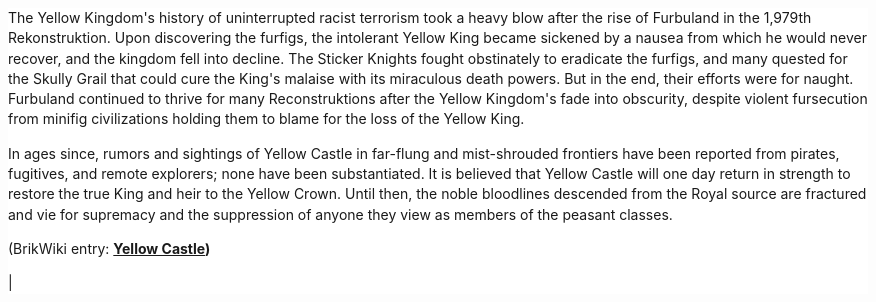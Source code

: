 The Yellow Kingdom's history of uninterrupted racist terrorism took a heavy blow after the rise of Furbuland in the 1,979th Rekonstruktion. Upon discovering the furfigs, the intolerant Yellow King became sickened by a nausea from which he would never recover, and the kingdom fell into decline. The Sticker Knights fought obstinately to eradicate the furfigs, and many quested for the Skully Grail that could cure the King's malaise with its miraculous death powers. But in the end, their efforts were for naught. Furbuland continued to thrive for many Reconstruktions after the Yellow Kingdom's fade into obscurity, despite violent fursecution from minifig civilizations holding them to blame for the loss of the Yellow King.

In ages since, rumors and sightings of Yellow Castle in far-flung and mist-shrouded frontiers have been reported from pirates, fugitives, and remote explorers; none have been substantiated. It is believed that Yellow Castle will one day return in strength to restore the true King and heir to the Yellow Crown. Until then, the noble bloodlines descended from the Royal source are fractured and vie for supremacy and the suppression of anyone they view as members of the peasant classes.

(BrikWiki entry: **[Yellow Castle](https://brikwars.com/wiki/index.php?title=Yellow_Castle))**



 |